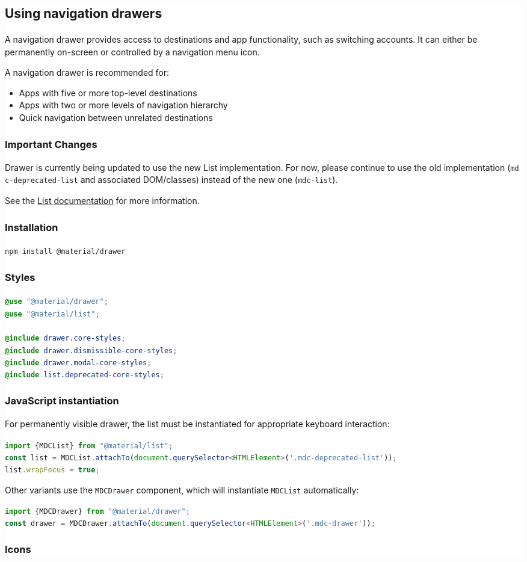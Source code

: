 ## Using navigation drawers

A navigation drawer provides access to destinations and app functionality, such as switching accounts. It can either be permanently on-screen or controlled by a navigation menu icon.

A navigation drawer is recommended for:

* Apps with five or more top-level destinations
* Apps with two or more levels of navigation hierarchy
* Quick navigation between unrelated destinations

### Important Changes

Drawer is currently being updated to use the new List implementation. For now,
please continue to use the old implementation (`mdc-deprecated-list` and
associated DOM/classes) instead of the new one (`mdc-list`).

See the [List documentation](../mdc-list/README.md) for more information.

### Installation

```
npm install @material/drawer
```

### Styles

```scss
@use "@material/drawer";
@use "@material/list";

@include drawer.core-styles;
@include drawer.dismissible-core-styles;
@include drawer.modal-core-styles;
@include list.deprecated-core-styles;
```

### JavaScript instantiation

For permanently visible drawer, the list must be instantiated for appropriate keyboard interaction:

```js
import {MDCList} from "@material/list";
const list = MDCList.attachTo(document.querySelector<HTMLElement>('.mdc-deprecated-list'));
list.wrapFocus = true;
```

Other variants use the `MDCDrawer` component, which will instantiate `MDCList` automatically:

```js
import {MDCDrawer} from "@material/drawer";
const drawer = MDCDrawer.attachTo(document.querySelector<HTMLElement>('.mdc-drawer'));
```

### Icons
